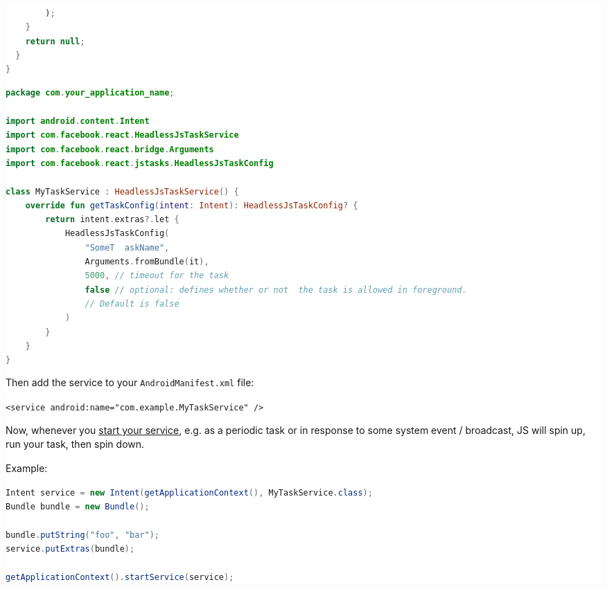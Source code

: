 ```java
        );
    }
    return null;
  }
}
```

</TabItem>
<TabItem value="kotlin">

```kotlin
package com.your_application_name;

import android.content.Intent
import com.facebook.react.HeadlessJsTaskService
import com.facebook.react.bridge.Arguments
import com.facebook.react.jstasks.HeadlessJsTaskConfig

class MyTaskService : HeadlessJsTaskService() {
    override fun getTaskConfig(intent: Intent): HeadlessJsTaskConfig? {
        return intent.extras?.let {
            HeadlessJsTaskConfig(
                "SomeT  askName",
                Arguments.fromBundle(it),
                5000, // timeout for the task
                false // optional: defines whether or not  the task is allowed in foreground.
                // Default is false
            )
        }
    }
}

```

</TabItem>
</Tabs>

Then add the service to your `AndroidManifest.xml` file:

```
<service android:name="com.example.MyTaskService" />
```

Now, whenever you [start your service][0], e.g. as a periodic task or in response to some system event / broadcast, JS will spin up, run your task, then spin down.

Example:

<Tabs groupId="android-language" defaultValue={constants.defaultAndroidLanguage} values={constants.androidLanguages}>
<TabItem value="java">

```java
Intent service = new Intent(getApplicationContext(), MyTaskService.class);
Bundle bundle = new Bundle();

bundle.putString("foo", "bar");
service.putExtras(bundle);

getApplicationContext().startService(service);
```


[0]: https://developer.android.com/reference/android/content/Context.html#startService(android.content.Intent)